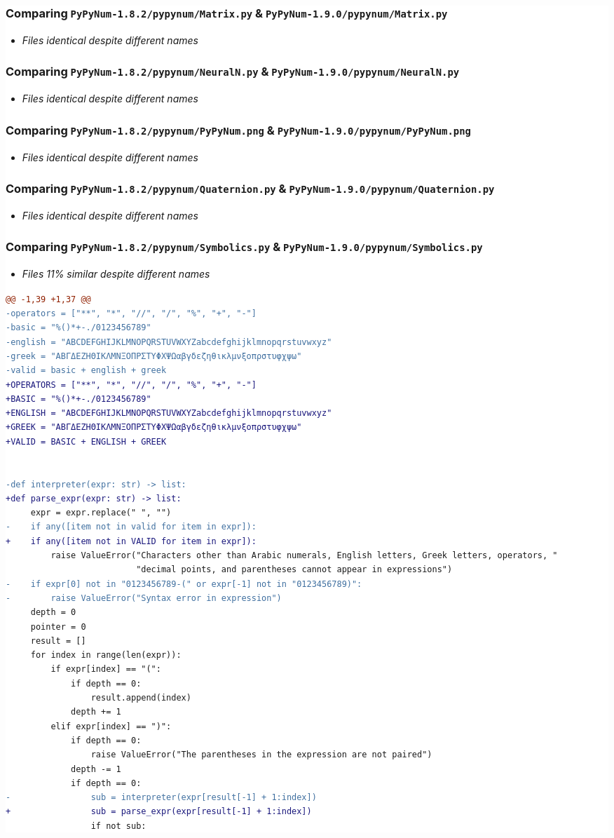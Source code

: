 ### Comparing `PyPyNum-1.8.2/pypynum/Matrix.py` & `PyPyNum-1.9.0/pypynum/Matrix.py`

 * *Files identical despite different names*

### Comparing `PyPyNum-1.8.2/pypynum/NeuralN.py` & `PyPyNum-1.9.0/pypynum/NeuralN.py`

 * *Files identical despite different names*

### Comparing `PyPyNum-1.8.2/pypynum/PyPyNum.png` & `PyPyNum-1.9.0/pypynum/PyPyNum.png`

 * *Files identical despite different names*

### Comparing `PyPyNum-1.8.2/pypynum/Quaternion.py` & `PyPyNum-1.9.0/pypynum/Quaternion.py`

 * *Files identical despite different names*

### Comparing `PyPyNum-1.8.2/pypynum/Symbolics.py` & `PyPyNum-1.9.0/pypynum/Symbolics.py`

 * *Files 11% similar despite different names*

```diff
@@ -1,39 +1,37 @@
-operators = ["**", "*", "//", "/", "%", "+", "-"]
-basic = "%()*+-./0123456789"
-english = "ABCDEFGHIJKLMNOPQRSTUVWXYZabcdefghijklmnopqrstuvwxyz"
-greek = "ΑΒΓΔΕΖΗΘΙΚΛΜΝΞΟΠΡΣΤΥΦΧΨΩαβγδεζηθικλμνξοπρστυφχψω"
-valid = basic + english + greek
+OPERATORS = ["**", "*", "//", "/", "%", "+", "-"]
+BASIC = "%()*+-./0123456789"
+ENGLISH = "ABCDEFGHIJKLMNOPQRSTUVWXYZabcdefghijklmnopqrstuvwxyz"
+GREEK = "ΑΒΓΔΕΖΗΘΙΚΛΜΝΞΟΠΡΣΤΥΦΧΨΩαβγδεζηθικλμνξοπρστυφχψω"
+VALID = BASIC + ENGLISH + GREEK
 
 
-def interpreter(expr: str) -> list:
+def parse_expr(expr: str) -> list:
     expr = expr.replace(" ", "")
-    if any([item not in valid for item in expr]):
+    if any([item not in VALID for item in expr]):
         raise ValueError("Characters other than Arabic numerals, English letters, Greek letters, operators, "
                          "decimal points, and parentheses cannot appear in expressions")
-    if expr[0] not in "0123456789-(" or expr[-1] not in "0123456789)":
-        raise ValueError("Syntax error in expression")
     depth = 0
     pointer = 0
     result = []
     for index in range(len(expr)):
         if expr[index] == "(":
             if depth == 0:
                 result.append(index)
             depth += 1
         elif expr[index] == ")":
             if depth == 0:
                 raise ValueError("The parentheses in the expression are not paired")
             depth -= 1
             if depth == 0:
-                sub = interpreter(expr[result[-1] + 1:index])
+                sub = parse_expr(expr[result[-1] + 1:index])
                 if not sub:
```